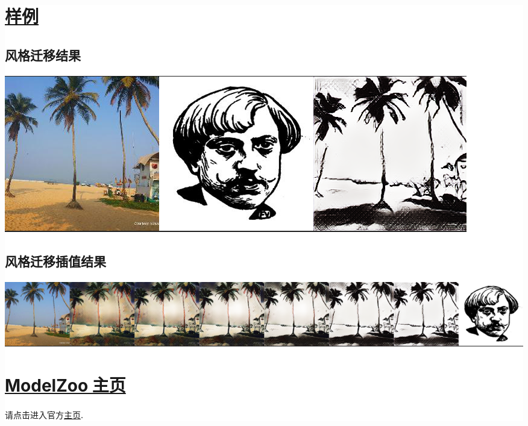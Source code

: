 # [样例](#内容)

## 风格迁移结果

![](assets/results.png)

## 风格迁移插值结果

![](assets/results_interpolation.png)

# [ModelZoo 主页](#内容)

请点击进入官方[主页](https://gitee.com/mindspore/models).